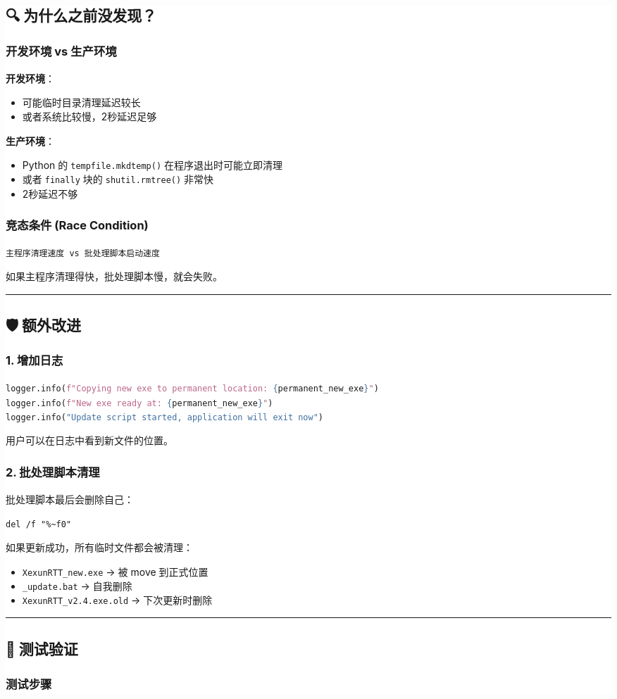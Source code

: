
## 🔍 为什么之前没发现？

### 开发环境 vs 生产环境

**开发环境**：
- 可能临时目录清理延迟较长
- 或者系统比较慢，2秒延迟足够

**生产环境**：
- Python 的 `tempfile.mkdtemp()` 在程序退出时可能立即清理
- 或者 `finally` 块的 `shutil.rmtree()` 非常快
- 2秒延迟不够

### 竞态条件 (Race Condition)

```
主程序清理速度 vs 批处理脚本启动速度
```

如果主程序清理得快，批处理脚本慢，就会失败。

---

## 🛡️ 额外改进

### 1. 增加日志

```python
logger.info(f"Copying new exe to permanent location: {permanent_new_exe}")
logger.info(f"New exe ready at: {permanent_new_exe}")
logger.info("Update script started, application will exit now")
```

用户可以在日志中看到新文件的位置。

### 2. 批处理脚本清理

批处理脚本最后会删除自己：
```batch
del /f "%~f0"
```

如果更新成功，所有临时文件都会被清理：
- `XexunRTT_new.exe` → 被 move 到正式位置
- `_update.bat` → 自我删除
- `XexunRTT_v2.4.exe.old` → 下次更新时删除

---

## 🎯 测试验证

### 测试步骤
